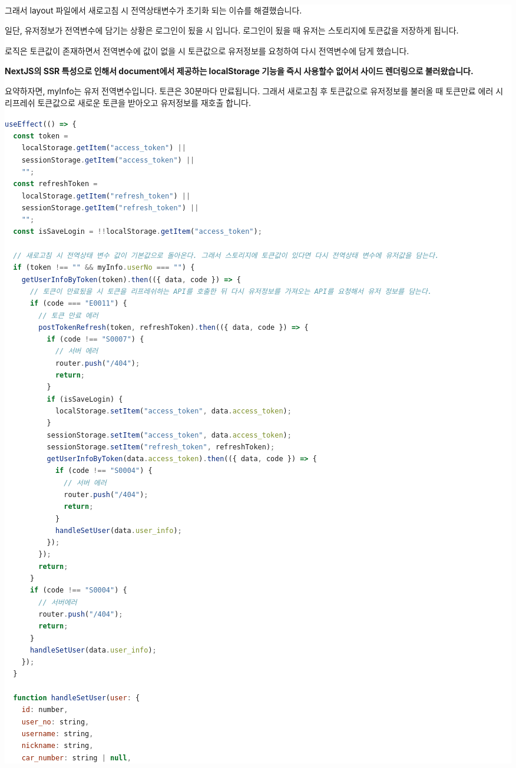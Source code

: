 그래서 layout 파일에서 새로고침 시 전역상태변수가 초기화 되는 이슈를 해결했습니다.

일단, 유저정보가 전역변수에 담기는 상황은 로그인이 됬을 시 입니다. 로그인이 됬을 때 유저는 스토리지에 토큰값을 저장하게 됩니다.

로직은 토큰값이 존재하면서 전역변수에 값이 없을 시 토큰값으로 유저정보를 요청하여 다시 전역변수에 담게 했습니다.

**NextJS의 SSR 특성으로 인해서 document에서 제공하는 localStorage 기능을 즉시 사용할수 없어서 사이드 렌더링으로 불러왔습니다.**

요약하자면, myInfo는 유저 전역변수입니다. 토큰은 30분마다 만료됩니다. 그래서 새로고침 후 토큰값으로 유저정보를 불러올 때 토큰만료 에러 시 리프레쉬 토큰값으로 새로운 토큰을 받아오고 유저정보를 재호출 합니다.

```jsx
useEffect(() => {
  const token =
    localStorage.getItem("access_token") ||
    sessionStorage.getItem("access_token") ||
    "";
  const refreshToken =
    localStorage.getItem("refresh_token") ||
    sessionStorage.getItem("refresh_token") ||
    "";
  const isSaveLogin = !!localStorage.getItem("access_token");

  // 새로고침 시 전역상태 변수 값이 기본값으로 돌아온다. 그래서 스토리지에 토큰값이 있다면 다시 전역상태 변수에 유저값을 담는다.
  if (token !== "" && myInfo.userNo === "") {
    getUserInfoByToken(token).then(({ data, code }) => {
      // 토큰이 만료됬을 시 토큰을 리프레쉬하는 API를 호출한 뒤 다시 유저정보를 가져오는 API를 요청해서 유저 정보를 담는다.
      if (code === "E0011") {
        // 토큰 만료 에러
        postTokenRefresh(token, refreshToken).then(({ data, code }) => {
          if (code !== "S0007") {
            // 서버 에러
            router.push("/404");
            return;
          }
          if (isSaveLogin) {
            localStorage.setItem("access_token", data.access_token);
          }
          sessionStorage.setItem("access_token", data.access_token);
          sessionStorage.setItem("refresh_token", refreshToken);
          getUserInfoByToken(data.access_token).then(({ data, code }) => {
            if (code !== "S0004") {
              // 서버 에러
              router.push("/404");
              return;
            }
            handleSetUser(data.user_info);
          });
        });
        return;
      }
      if (code !== "S0004") {
        // 서버에러
        router.push("/404");
        return;
      }
      handleSetUser(data.user_info);
    });
  }

  function handleSetUser(user: {
    id: number,
    user_no: string,
    username: string,
    nickname: string,
    car_number: string | null,
```
